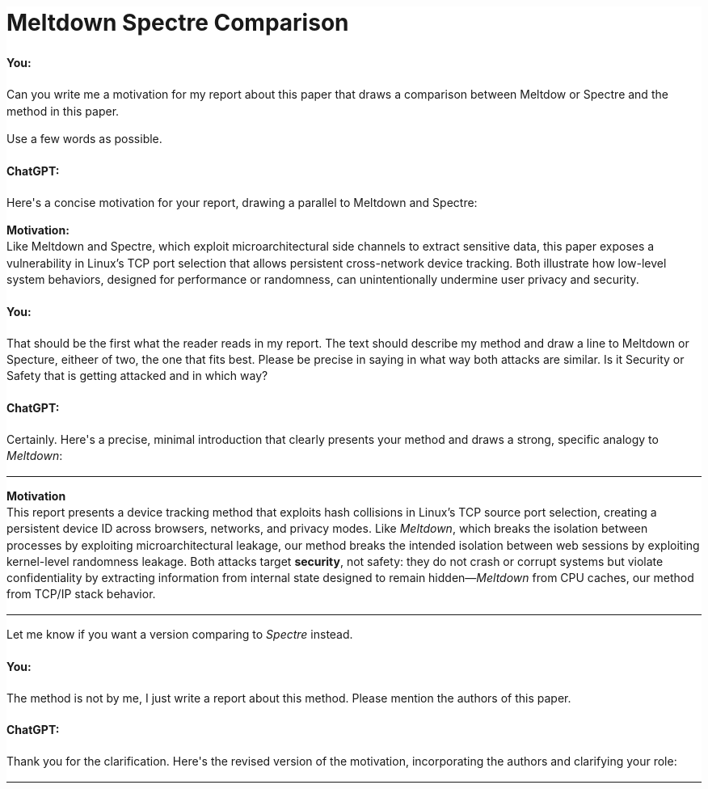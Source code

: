 # Meltdown Spectre Comparison

#### You:
Can you write me a motivation for my report about this paper that draws a comparison between Meltdow or Spectre and the method in this paper.

Use a few words as possible.

#### ChatGPT:
Here's a concise motivation for your report, drawing a parallel to Meltdown and Spectre:

**Motivation:**\
Like Meltdown and Spectre, which exploit microarchitectural side channels to extract sensitive data, this paper exposes a vulnerability in Linux’s TCP port selection that allows persistent cross-network device tracking. Both illustrate how low-level system behaviors, designed for performance or randomness, can unintentionally undermine user privacy and security.


#### You:
That should be the first what the reader reads in my report. The text should describe my method and draw a line to Meltdown or Specture, eitheer of two, the one that fits best. Please be precise in saying in what way both attacks are similar. Is it Security or Safety that is getting attacked and in which way?

#### ChatGPT:
Certainly. Here's a precise, minimal introduction that clearly presents your method and draws a strong, specific analogy to *Meltdown*:

---

**Motivation**\
This report presents a device tracking method that exploits hash collisions in Linux’s TCP source port selection, creating a persistent device ID across browsers, networks, and privacy modes. Like *Meltdown*, which breaks the isolation between processes by exploiting microarchitectural leakage, our method breaks the intended isolation between web sessions by exploiting kernel-level randomness leakage. Both attacks target **security**, not safety: they do not crash or corrupt systems but violate confidentiality by extracting information from internal state designed to remain hidden—*Meltdown* from CPU caches, our method from TCP/IP stack behavior.

---

Let me know if you want a version comparing to *Spectre* instead.


#### You:
The method is not by me, I just write a report about this method. Please mention the authors of this paper.

#### ChatGPT:
Thank you for the clarification. Here's the revised version of the motivation, incorporating the authors and clarifying your role:

---
